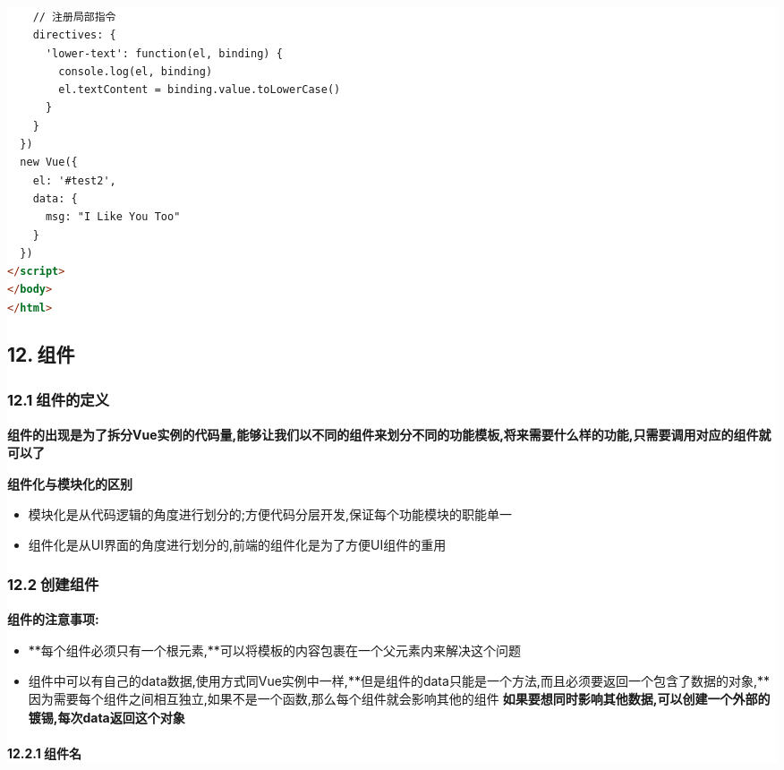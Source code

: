 ```html
    // 注册局部指令
    directives: {
      'lower-text': function(el, binding) {
        console.log(el, binding)
        el.textContent = binding.value.toLowerCase()
      }
    }
  })
  new Vue({
    el: '#test2',
    data: {
      msg: "I Like You Too"
    }
  })
</script>
</body>
</html>

```



## 12. 组件



### 12.1 **组件的定义**



**组件的出现是为了拆分Vue实例的代码量,能够让我们以不同的组件来划分不同的功能模板,将来需要什么样的功能,只需要调用对应的组件就可以了**



**组件化与模块化的区别**



- 模块化是从代码逻辑的角度进行划分的;方便代码分层开发,保证每个功能模块的职能单一

- 组件化是从UI界面的角度进行划分的,前端的组件化是为了方便UI组件的重用



### 12.2 创建组件



**组件的注意事项:**



- **每个组件必须只有一个根元素,**可以将模板的内容包裹在一个父元素内来解决这个问题

- 组件中可以有自己的data数据,使用方式同Vue实例中一样,**但是组件的data只能是一个方法,而且必须要返回一个包含了数据的对象,**因为需要每个组件之间相互独立,如果不是一个函数,那么每个组件就会影响其他的组件
  **如果要想同时影响其他数据,可以创建一个外部的镀锡,每次data返回这个对象**



#### 12.2.1 组件名
